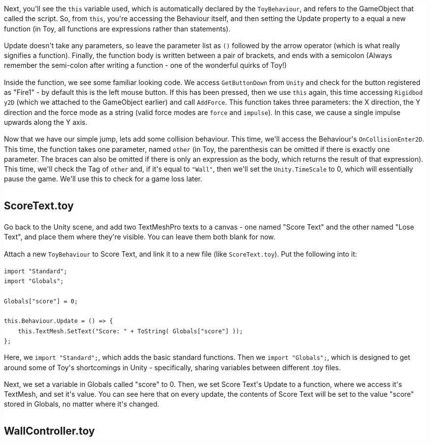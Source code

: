 Next, you'll see the `this` variable used, which is automatically declared by the `ToyBehaviour`, and refers to the GameObject that called the script. So, from `this`, you're accessing the Behaviour itself, and then setting the Update property to a equal a new function (in Toy, all functions are expressions rather than statements).

Update doesn't take any parameters, so leave the parameter list as `()` followed by the arrow operator (which is what really signifies a function). Finally, the function body is written between a pair of brackets, and ends with a semicolon (Always remember the semi-colon after writing a function - one of the wonderful quirks of Toy!)

Inside the function, we see some familiar looking code. We access `GetButtonDown` from `Unity` and check for the button registered as "Fire1" - by default this is the left mouse button. If this has been pressed, then we use `this` again, this time accessing `Rigidbody2D` (which we attached to the GameObject earlier) and call `AddForce`. This function takes three parameters: the X direction, the Y direction and the force mode as a string (valid force modes are `force` and `impulse`). In this case, we cause a single impulse upwards along the Y axis.

Now that we have our simple jump, lets add some collision behaviour. This time, we'll access the Behaviour's `OnCollisionEnter2D`. This time, the function takes one parameter, named `other` (in Toy, the parenthesis can be omitted if there is exactly one parameter. The braces can also be omitted if there is only an expression as the body, which returns the result of that expression). This time, we'll check the Tag of `other` and, if it's equal to `"Wall"`, then we'll set the `Unity.TimeScale` to 0, which will essentially pause the game. We'll use this to check for a game loss later.

## ScoreText.toy

Go back to the Unity scene, and add two TextMeshPro texts to a canvas - one named "Score Text" and the other named "Lose Text", and place them where they're visible. You can leave them both blank for now.

Attach a new `ToyBehaviour` to Score Text, and link it to a new file (like `ScoreText.toy`). Put the following into it:

```
import "Standard";
import "Globals";

Globals["score"] = 0;

this.Behaviour.Update = () => {
	this.TextMesh.SetText("Score: " + ToString( Globals["score"] ));
};
```

Here, we `import "Standard";`, which adds the basic standard functions. Then we `import "Globals";`, which is designed to get around some of Toy's shortcomings in Unity - specifically, sharing variables between different .toy files.

Next, we set a variable in Globals called "score" to 0. Then, we set Score Text's Update to a function, where we access it's TextMesh, and set it's value. You can see here that on every update, the contents of Score Text will be set to the value "score" stored in Globals, no matter where it's changed.

## WallController.toy
